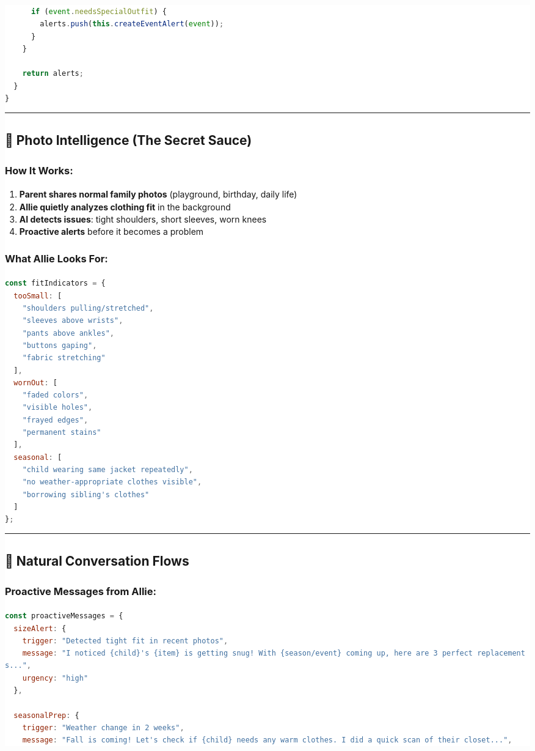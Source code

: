```javascript
      if (event.needsSpecialOutfit) {
        alerts.push(this.createEventAlert(event));
      }
    }

    return alerts;
  }
}
```

---

## 📸 Photo Intelligence (The Secret Sauce)

### How It Works:
1. **Parent shares normal family photos** (playground, birthday, daily life)
2. **Allie quietly analyzes clothing fit** in the background
3. **AI detects issues**: tight shoulders, short sleeves, worn knees
4. **Proactive alerts** before it becomes a problem

### What Allie Looks For:
```javascript
const fitIndicators = {
  tooSmall: [
    "shoulders pulling/stretched",
    "sleeves above wrists",
    "pants above ankles",
    "buttons gaping",
    "fabric stretching"
  ],
  wornOut: [
    "faded colors",
    "visible holes",
    "frayed edges",
    "permanent stains"
  ],
  seasonal: [
    "child wearing same jacket repeatedly",
    "no weather-appropriate clothes visible",
    "borrowing sibling's clothes"
  ]
};
```

---

## 💬 Natural Conversation Flows

### Proactive Messages from Allie:
```javascript
const proactiveMessages = {
  sizeAlert: {
    trigger: "Detected tight fit in recent photos",
    message: "I noticed {child}'s {item} is getting snug! With {season/event} coming up, here are 3 perfect replacements...",
    urgency: "high"
  },

  seasonalPrep: {
    trigger: "Weather change in 2 weeks",
    message: "Fall is coming! Let's check if {child} needs any warm clothes. I did a quick scan of their closet...",
```